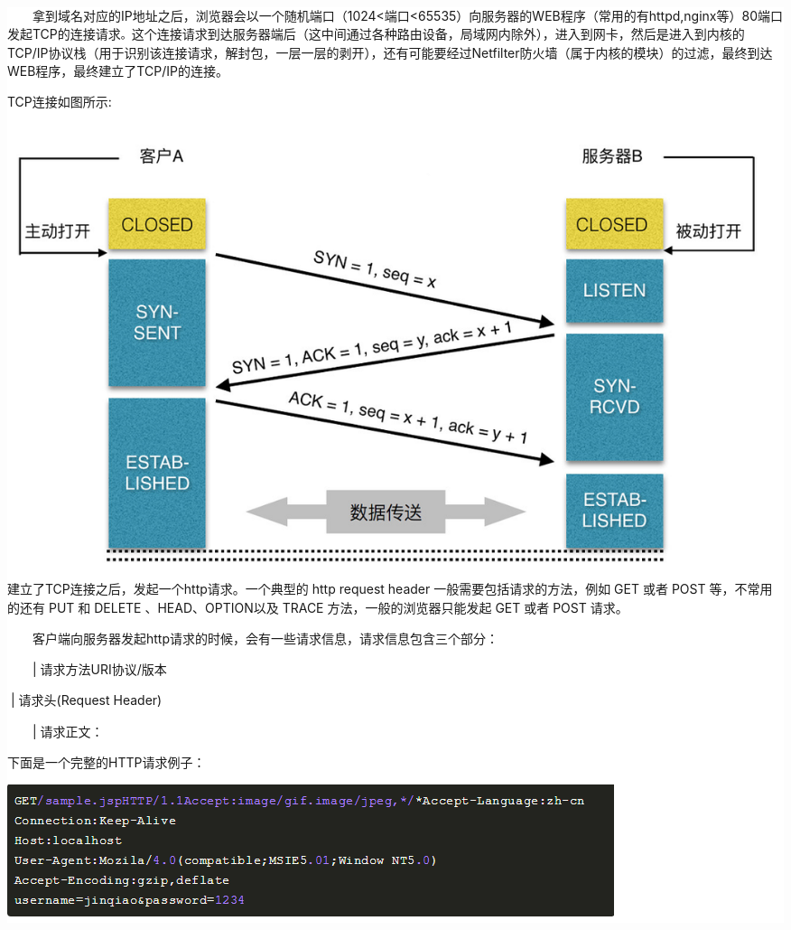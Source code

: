 　　拿到域名对应的IP地址之后，浏览器会以一个随机端口（1024<端口<65535）向服务器的WEB程序（常用的有httpd,nginx等）80端口发起TCP的连接请求`。`这个连接请求到达服务器端后（这中间通过各种路由设备，局域网内除外），进入到网卡，然后是进入到内核的TCP/IP协议栈（用于识别该连接请求，解封包，一层一层的剥开），还有可能要经过Netfilter防火墙（属于内核的模块）的过滤，最终到达WEB程序，最终建立了TCP/IP的连接。

 TCP连接如图所示:

![img](在浏览器地址栏输入URL按下回车后.assets/8.png)

建立了TCP连接之后，发起一个http请求。一个典型的 http request header 一般需要包括请求的方法，例如 GET 或者 POST 等，不常用的还有 PUT 和 DELETE 、HEAD、OPTION以及 TRACE 方法，一般的浏览器只能发起 GET 或者 POST 请求。

　　客户端向服务器发起http请求的时候，会有一些请求信息，请求信息包含三个部分：

　　| 请求方法URI协议/版本

​      | 请求头(Request Header)

　　| 请求正文：

下面是一个完整的HTTP请求例子：

![img](在浏览器地址栏输入URL按下回车后.assets/9.png)
